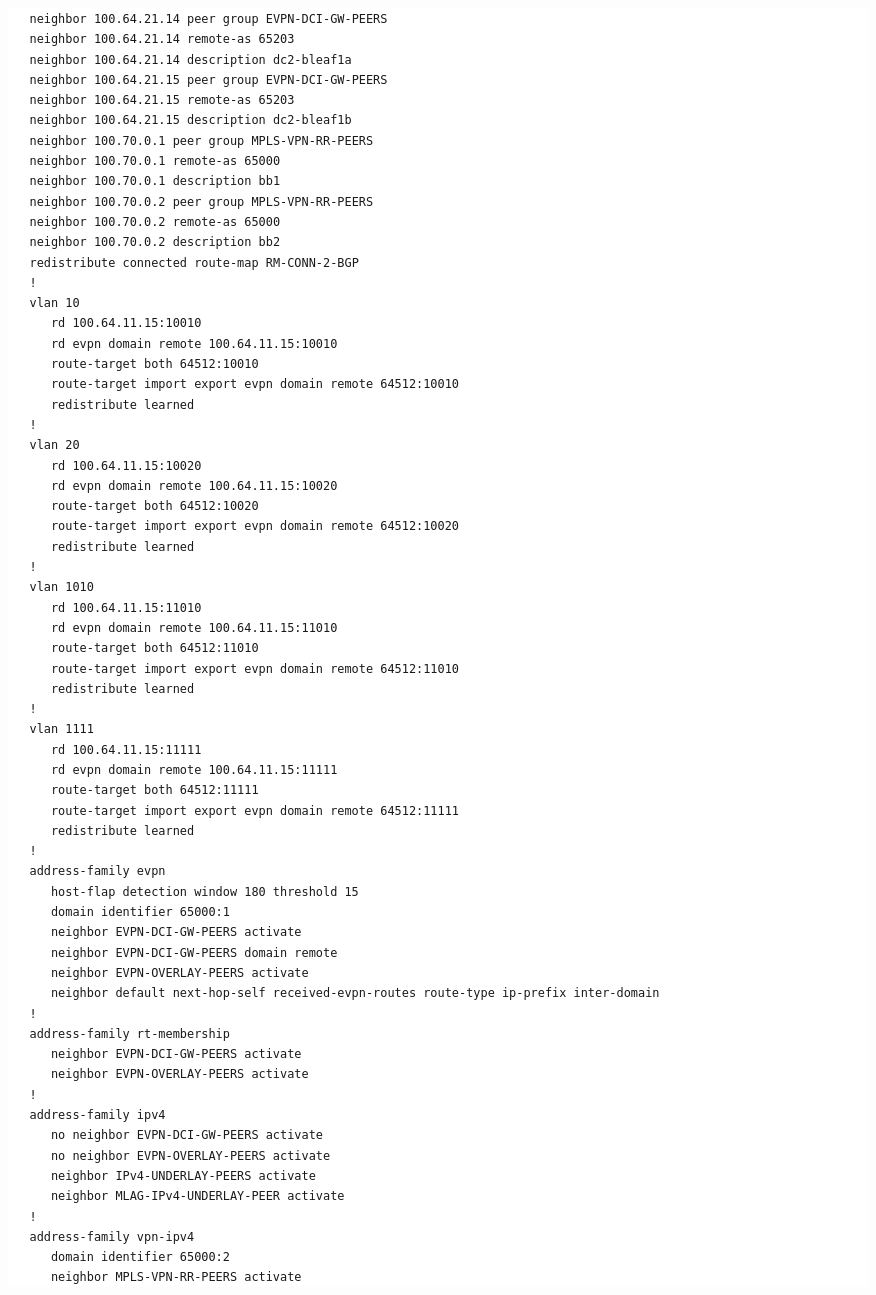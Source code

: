 ```eos
   neighbor 100.64.21.14 peer group EVPN-DCI-GW-PEERS
   neighbor 100.64.21.14 remote-as 65203
   neighbor 100.64.21.14 description dc2-bleaf1a
   neighbor 100.64.21.15 peer group EVPN-DCI-GW-PEERS
   neighbor 100.64.21.15 remote-as 65203
   neighbor 100.64.21.15 description dc2-bleaf1b
   neighbor 100.70.0.1 peer group MPLS-VPN-RR-PEERS
   neighbor 100.70.0.1 remote-as 65000
   neighbor 100.70.0.1 description bb1
   neighbor 100.70.0.2 peer group MPLS-VPN-RR-PEERS
   neighbor 100.70.0.2 remote-as 65000
   neighbor 100.70.0.2 description bb2
   redistribute connected route-map RM-CONN-2-BGP
   !
   vlan 10
      rd 100.64.11.15:10010
      rd evpn domain remote 100.64.11.15:10010
      route-target both 64512:10010
      route-target import export evpn domain remote 64512:10010
      redistribute learned
   !
   vlan 20
      rd 100.64.11.15:10020
      rd evpn domain remote 100.64.11.15:10020
      route-target both 64512:10020
      route-target import export evpn domain remote 64512:10020
      redistribute learned
   !
   vlan 1010
      rd 100.64.11.15:11010
      rd evpn domain remote 100.64.11.15:11010
      route-target both 64512:11010
      route-target import export evpn domain remote 64512:11010
      redistribute learned
   !
   vlan 1111
      rd 100.64.11.15:11111
      rd evpn domain remote 100.64.11.15:11111
      route-target both 64512:11111
      route-target import export evpn domain remote 64512:11111
      redistribute learned
   !
   address-family evpn
      host-flap detection window 180 threshold 15
      domain identifier 65000:1
      neighbor EVPN-DCI-GW-PEERS activate
      neighbor EVPN-DCI-GW-PEERS domain remote
      neighbor EVPN-OVERLAY-PEERS activate
      neighbor default next-hop-self received-evpn-routes route-type ip-prefix inter-domain
   !
   address-family rt-membership
      neighbor EVPN-DCI-GW-PEERS activate
      neighbor EVPN-OVERLAY-PEERS activate
   !
   address-family ipv4
      no neighbor EVPN-DCI-GW-PEERS activate
      no neighbor EVPN-OVERLAY-PEERS activate
      neighbor IPv4-UNDERLAY-PEERS activate
      neighbor MLAG-IPv4-UNDERLAY-PEER activate
   !
   address-family vpn-ipv4
      domain identifier 65000:2
      neighbor MPLS-VPN-RR-PEERS activate
```